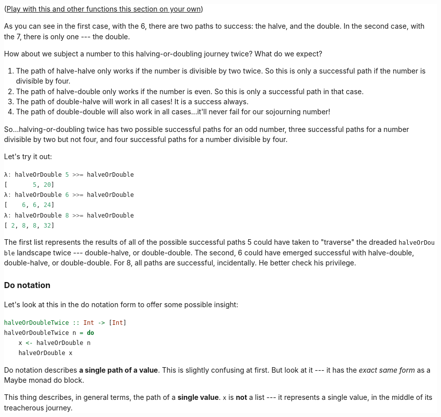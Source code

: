 ([Play with this and other functions this section on your own][halveOrDouble])

[halveOrDouble]: https://github.com/mstksg/inCode/blob/master/code-samples/monad-plus/HalveOrDouble.hs

As you can see in the first case, with the 6, there are two paths to success:
the halve, and the double.  In the second case, with the 7, there is only one
--- the double.

How about we subject a number to this halving-or-doubling journey twice?  What
do we expect?

1.  The path of halve-halve only works if the number is divisible by two
    twice.  So this is only a successful path if the number is divisible by
    four.
2.  The path of halve-double only works if the number is even.  So this is
    only a successful path in that case.
3.  The path of double-halve will work in all cases!  It is a success always.
4.  The path of double-double will also work in all cases...it'll never fail
    for our sojourning number!

So...halving-or-doubling twice has two possible successful paths for an odd
number, three successful paths for a number divisible by two but not four, and
four successful paths for a number divisible by four.

Let's try it out:

~~~haskell
λ: halveOrDouble 5 >>= halveOrDouble
[       5, 20]
λ: halveOrDouble 6 >>= halveOrDouble
[    6, 6, 24]
λ: halveOrDouble 8 >>= halveOrDouble
[ 2, 8, 8, 32]
~~~

The first list represents the results of all of the possible successful paths 5
could have taken to "traverse" the dreaded `halveOrDouble` landscape twice ---
double-halve, or double-double.  The second, 6 could have emerged successful
with halve-double, double-halve, or double-double.  For 8, all paths are
successful, incidentally.  He better check his privilege.

### Do notation

Let's look at this in the do notation form to offer some possible insight:

~~~haskell
halveOrDoubleTwice :: Int -> [Int]
halveOrDoubleTwice n = do
    x <- halveOrDouble n
    halveOrDouble x
~~~

Do notation describes **a single path of a value**.  This is slightly
confusing at first.  But look at it --- it has the *exact same form* as a
Maybe monad do block.

This thing describes, in general terms, the path of a **single value**.  `x`
is **not** a list --- it represents a single value, in the middle of its
treacherous journey.


[intro]: http://blog.jle.im/entry/practical-fun-with-monads-introducing-monadplus
[halves]: https://github.com/mstksg/inCode/blob/master/code-samples/monad-plus/Halves.hs
[triplesUnder]: https://github.com/mstksg/inCode/blob/master/code-samples/monad-plus/TriplesUnder.hs
